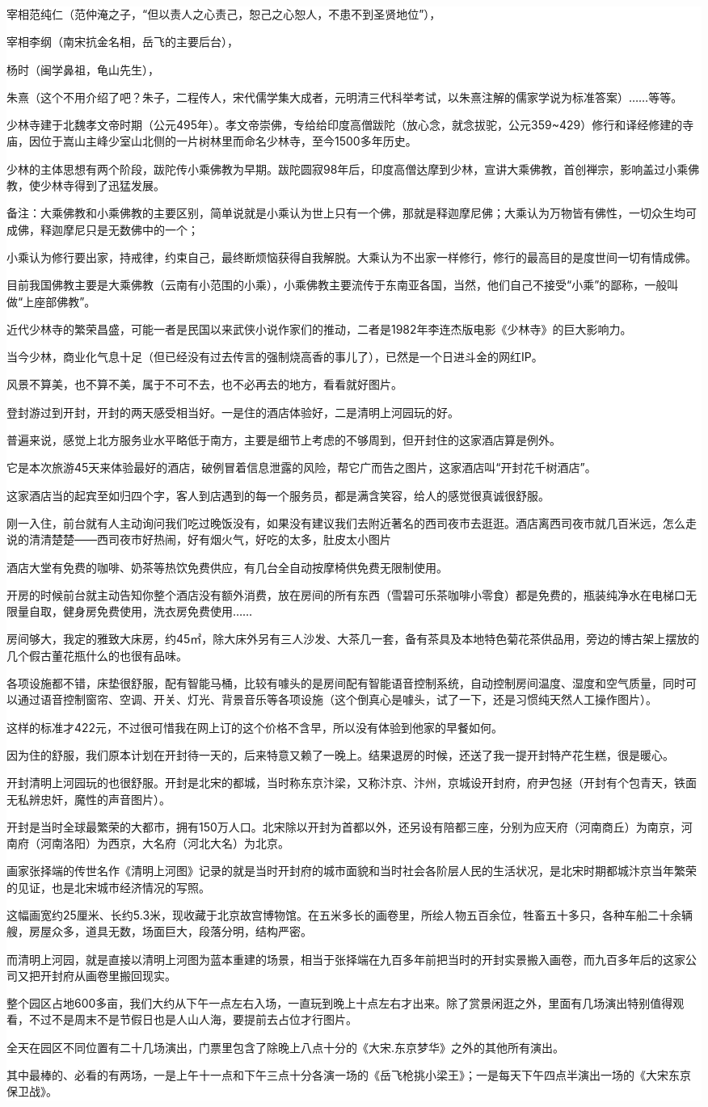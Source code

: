宰相范纯仁（范仲淹之子，“但以责人之心责己，恕己之心恕人，不患不到圣贤地位”），

宰相李纲（南宋抗金名相，岳飞的主要后台），

杨时（闽学鼻祖，龟山先生），

朱熹（这个不用介绍了吧？朱子，二程传人，宋代儒学集大成者，元明清三代科举考试，以朱熹注解的儒家学说为标准答案）……等等。 

少林寺建于北魏孝文帝时期（公元495年）。孝文帝崇佛，专给给印度高僧跋陀（放心念，就念拔驼，公元359~429）修行和译经修建的寺庙，因位于嵩山主峰少室山北侧的一片树林里而命名少林寺，至今1500多年历史。 

少林的主体思想有两个阶段，跋陀传小乘佛教为早期。跋陀圆寂98年后，印度高僧达摩到少林，宣讲大乘佛教，首创禅宗，影响盖过小乘佛教，使少林寺得到了迅猛发展。 


备注：大乘佛教和小乘佛教的主要区别，简单说就是小乘认为世上只有一个佛，那就是释迦摩尼佛；大乘认为万物皆有佛性，一切众生均可成佛，释迦摩尼只是无数佛中的一个；

小乘认为修行要出家，持戒律，约束自己，最终断烦恼获得自我解脱。大乘认为不出家一样修行，修行的最高目的是度世间一切有情成佛。

目前我国佛教主要是大乘佛教（云南有小范围的小乘），小乘佛教主要流传于东南亚各国，当然，他们自己不接受“小乘”的鄙称，一般叫做“上座部佛教”。 

近代少林寺的繁荣昌盛，可能一者是民国以来武侠小说作家们的推动，二者是1982年李连杰版电影《少林寺》的巨大影响力。

当今少林，商业化气息十足（但已经没有过去传言的强制烧高香的事儿了），已然是一个日进斗金的网红IP。

风景不算美，也不算不美，属于不可不去，也不必再去的地方，看看就好图片。 

登封游过到开封，开封的两天感受相当好。一是住的酒店体验好，二是清明上河园玩的好。 

普遍来说，感觉上北方服务业水平略低于南方，主要是细节上考虑的不够周到，但开封住的这家酒店算是例外。

它是本次旅游45天来体验最好的酒店，破例冒着信息泄露的风险，帮它广而告之图片，这家酒店叫“开封花千树酒店”。

这家酒店当的起宾至如归四个字，客人到店遇到的每一个服务员，都是满含笑容，给人的感觉很真诚很舒服。

刚一入住，前台就有人主动询问我们吃过晚饭没有，如果没有建议我们去附近著名的西司夜市去逛逛。酒店离西司夜市就几百米远，怎么走说的清清楚楚——西司夜市好热闹，好有烟火气，好吃的太多，肚皮太小图片 

酒店大堂有免费的咖啡、奶茶等热饮免费供应，有几台全自动按摩椅供免费无限制使用。

开房的时候前台就主动告知你整个酒店没有额外消费，放在房间的所有东西（雪碧可乐茶咖啡小零食）都是免费的，瓶装纯净水在电梯口无限量自取，健身房免费使用，洗衣房免费使用…… 

房间够大，我定的雅致大床房，约45㎡，除大床外另有三人沙发、大茶几一套，备有茶具及本地特色菊花茶供品用，旁边的博古架上摆放的几个假古董花瓶什么的也很有品味。

各项设施都不错，床垫很舒服，配有智能马桶，比较有噱头的是房间配有智能语音控制系统，自动控制房间温度、湿度和空气质量，同时可以通过语音控制窗帘、空调、开关、灯光、背景音乐等各项设施（这个倒真心是噱头，试了一下，还是习惯纯天然人工操作图片）。 

这样的标准才422元，不过很可惜我在网上订的这个价格不含早，所以没有体验到他家的早餐如何。

因为住的舒服，我们原本计划在开封待一天的，后来特意又赖了一晚上。结果退房的时候，还送了我一提开封特产花生糕，很是暖心。 

开封清明上河园玩的也很舒服。开封是北宋的都城，当时称东京汴梁，又称汴京、汴州，京城设开封府，府尹包拯（开封有个包青天，铁面无私辨忠奸，魔性的声音图片）。

开封是当时全球最繁荣的大都市，拥有150万人口。北宋除以开封为首都以外，还另设有陪都三座，分别为应天府（河南商丘）为南京，河南府（河南洛阳）为西京，大名府（河北大名）为北京。 

画家张择端的传世名作《清明上河图》记录的就是当时开封府的城市面貌和当时社会各阶层人民的生活状况，是北宋时期都城汴京当年繁荣的见证，也是北宋城市经济情况的写照。

这幅画宽约25厘米、长约5.3米，现收藏于北京故宫博物馆。在五米多长的画卷里，所绘人物五百余位，牲畜五十多只，各种车船二十余辆艘，房屋众多，道具无数，场面巨大，段落分明，结构严密。

而清明上河园，就是直接以清明上河图为蓝本重建的场景，相当于张择端在九百多年前把当时的开封实景搬入画卷，而九百多年后的这家公司又把开封府从画卷里搬回现实。 

整个园区占地600多亩，我们大约从下午一点左右入场，一直玩到晚上十点左右才出来。除了赏景闲逛之外，里面有几场演出特别值得观看，不过不是周末不是节假日也是人山人海，要提前去占位才行图片。 

全天在园区不同位置有二十几场演出，门票里包含了除晚上八点十分的《大宋.东京梦华》之外的其他所有演出。

其中最棒的、必看的有两场，一是上午十一点和下午三点十分各演一场的《岳飞枪挑小梁王》；一是每天下午四点半演出一场的《大宋东京保卫战》。 
